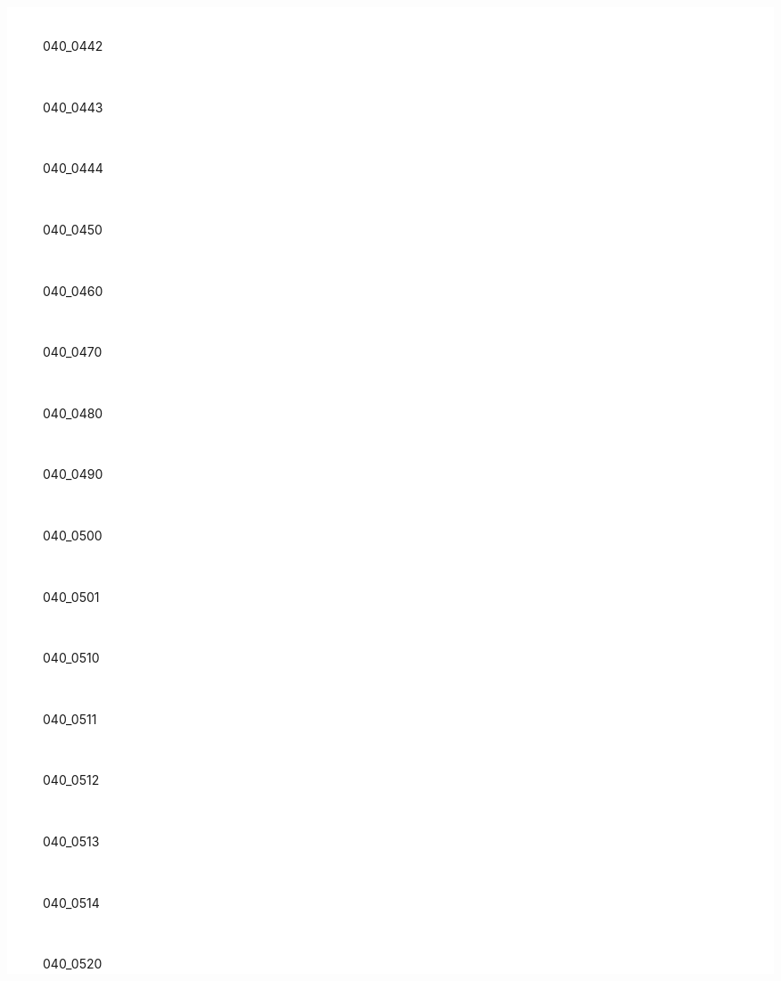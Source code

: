  

<figure><img src="/images/040-0442.jpg" alt="" /><figcaption><p>040_0442</p></figcaption></figure>

 

<figure><img src="/images/040-0443.jpg" alt="" /><figcaption><p>040_0443</p></figcaption></figure>

 

<figure><img src="/images/040-0444.jpg" alt="" /><figcaption><p>040_0444</p></figcaption></figure>

 

<figure><img src="/images/040-0450.jpg" alt="" /><figcaption><p>040_0450</p></figcaption></figure>

 

<figure><img src="/images/040-0460.jpg" alt="" /><figcaption><p>040_0460</p></figcaption></figure>

 

<figure><img src="/images/040-0470.jpg" alt="" /><figcaption><p>040_0470</p></figcaption></figure>

 

<figure><img src="/images/040-0480.jpg" alt="" /><figcaption><p>040_0480</p></figcaption></figure>

 

<figure><img src="/images/040-0490.jpg" alt="" /><figcaption><p>040_0490</p></figcaption></figure>

 

<figure><img src="/images/040-0500.jpg" alt="" /><figcaption><p>040_0500</p></figcaption></figure>

 

<figure><img src="/images/040-0501.jpg" alt="" /><figcaption><p>040_0501</p></figcaption></figure>

 

<figure><img src="/images/040-0510.jpg" alt="" /><figcaption><p>040_0510</p></figcaption></figure>

 

<figure><img src="/images/040-0511.jpg" alt="" /><figcaption><p>040_0511</p></figcaption></figure>

 

<figure><img src="/images/040-0512.jpg" alt="" /><figcaption><p>040_0512</p></figcaption></figure>

 

<figure><img src="/images/040-0513.jpg" alt="" /><figcaption><p>040_0513</p></figcaption></figure>

 

<figure><img src="/images/040-0514.jpg" alt="" /><figcaption><p>040_0514</p></figcaption></figure>

 

<figure><img src="/images/040-0520.jpg" alt="" /><figcaption><p>040_0520</p></figcaption></figure>
